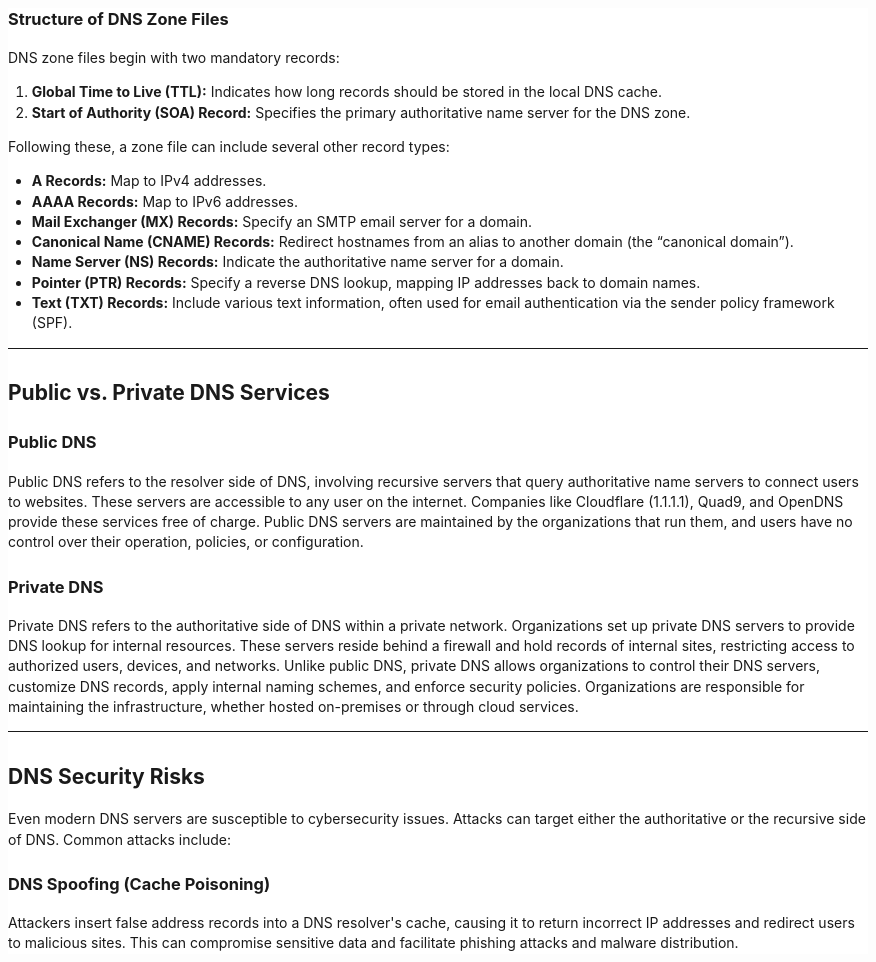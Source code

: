 ### Structure of DNS Zone Files

DNS zone files begin with two mandatory records:
1. **Global Time to Live (TTL):** Indicates how long records should be stored in the local DNS cache.
2. **Start of Authority (SOA) Record:** Specifies the primary authoritative name server for the DNS zone.

Following these, a zone file can include several other record types:

- **A Records:** Map to IPv4 addresses.
- **AAAA Records:** Map to IPv6 addresses.
- **Mail Exchanger (MX) Records:** Specify an SMTP email server for a domain.
- **Canonical Name (CNAME) Records:** Redirect hostnames from an alias to another domain (the “canonical domain”).
- **Name Server (NS) Records:** Indicate the authoritative name server for a domain.
- **Pointer (PTR) Records:** Specify a reverse DNS lookup, mapping IP addresses back to domain names.
- **Text (TXT) Records:** Include various text information, often used for email authentication via the sender policy framework (SPF).

---

## Public vs. Private DNS Services

### Public DNS

Public DNS refers to the resolver side of DNS, involving recursive servers that query authoritative name servers to connect users to websites. These servers are accessible to any user on the internet. Companies like Cloudflare (1.1.1.1), Quad9, and OpenDNS provide these services free of charge. Public DNS servers are maintained by the organizations that run them, and users have no control over their operation, policies, or configuration.

### Private DNS

Private DNS refers to the authoritative side of DNS within a private network. Organizations set up private DNS servers to provide DNS lookup for internal resources. These servers reside behind a firewall and hold records of internal sites, restricting access to authorized users, devices, and networks. Unlike public DNS, private DNS allows organizations to control their DNS servers, customize DNS records, apply internal naming schemes, and enforce security policies. Organizations are responsible for maintaining the infrastructure, whether hosted on-premises or through cloud services.

---

## DNS Security Risks

Even modern DNS servers are susceptible to cybersecurity issues. Attacks can target either the authoritative or the recursive side of DNS. Common attacks include:

### DNS Spoofing (Cache Poisoning)
Attackers insert false address records into a DNS resolver's cache, causing it to return incorrect IP addresses and redirect users to malicious sites. This can compromise sensitive data and facilitate phishing attacks and malware distribution.
